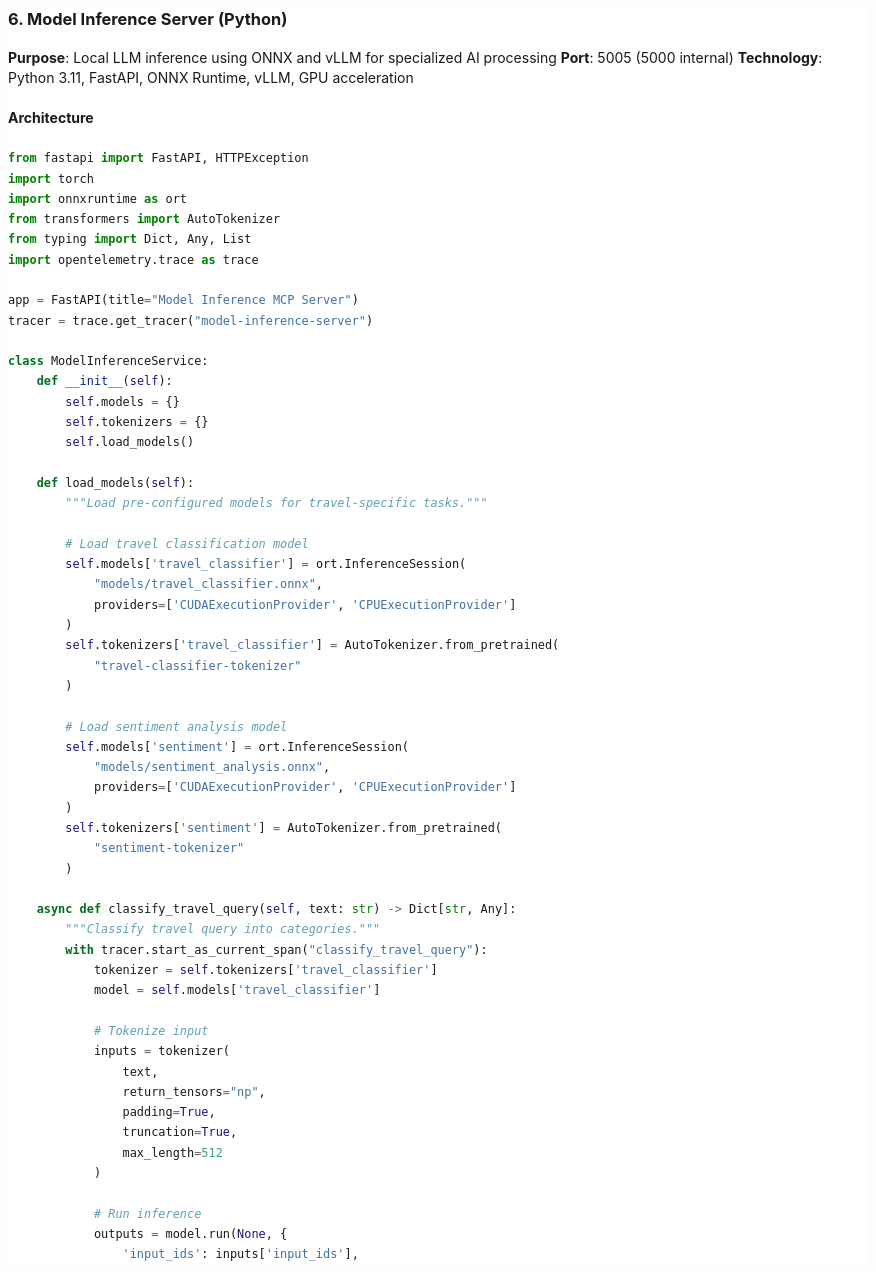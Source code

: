 ### 6. Model Inference Server (Python)

**Purpose**: Local LLM inference using ONNX and vLLM for specialized AI processing
**Port**: 5005 (5000 internal)
**Technology**: Python 3.11, FastAPI, ONNX Runtime, vLLM, GPU acceleration

#### Architecture

```python
from fastapi import FastAPI, HTTPException
import torch
import onnxruntime as ort
from transformers import AutoTokenizer
from typing import Dict, Any, List
import opentelemetry.trace as trace

app = FastAPI(title="Model Inference MCP Server")
tracer = trace.get_tracer("model-inference-server")

class ModelInferenceService:
    def __init__(self):
        self.models = {}
        self.tokenizers = {}
        self.load_models()
    
    def load_models(self):
        """Load pre-configured models for travel-specific tasks."""
        
        # Load travel classification model
        self.models['travel_classifier'] = ort.InferenceSession(
            "models/travel_classifier.onnx",
            providers=['CUDAExecutionProvider', 'CPUExecutionProvider']
        )
        self.tokenizers['travel_classifier'] = AutoTokenizer.from_pretrained(
            "travel-classifier-tokenizer"
        )
        
        # Load sentiment analysis model
        self.models['sentiment'] = ort.InferenceSession(
            "models/sentiment_analysis.onnx",
            providers=['CUDAExecutionProvider', 'CPUExecutionProvider']
        )
        self.tokenizers['sentiment'] = AutoTokenizer.from_pretrained(
            "sentiment-tokenizer"
        )
    
    async def classify_travel_query(self, text: str) -> Dict[str, Any]:
        """Classify travel query into categories."""
        with tracer.start_as_current_span("classify_travel_query"):
            tokenizer = self.tokenizers['travel_classifier']
            model = self.models['travel_classifier']
            
            # Tokenize input
            inputs = tokenizer(
                text,
                return_tensors="np",
                padding=True,
                truncation=True,
                max_length=512
            )
            
            # Run inference
            outputs = model.run(None, {
                'input_ids': inputs['input_ids'],
```
